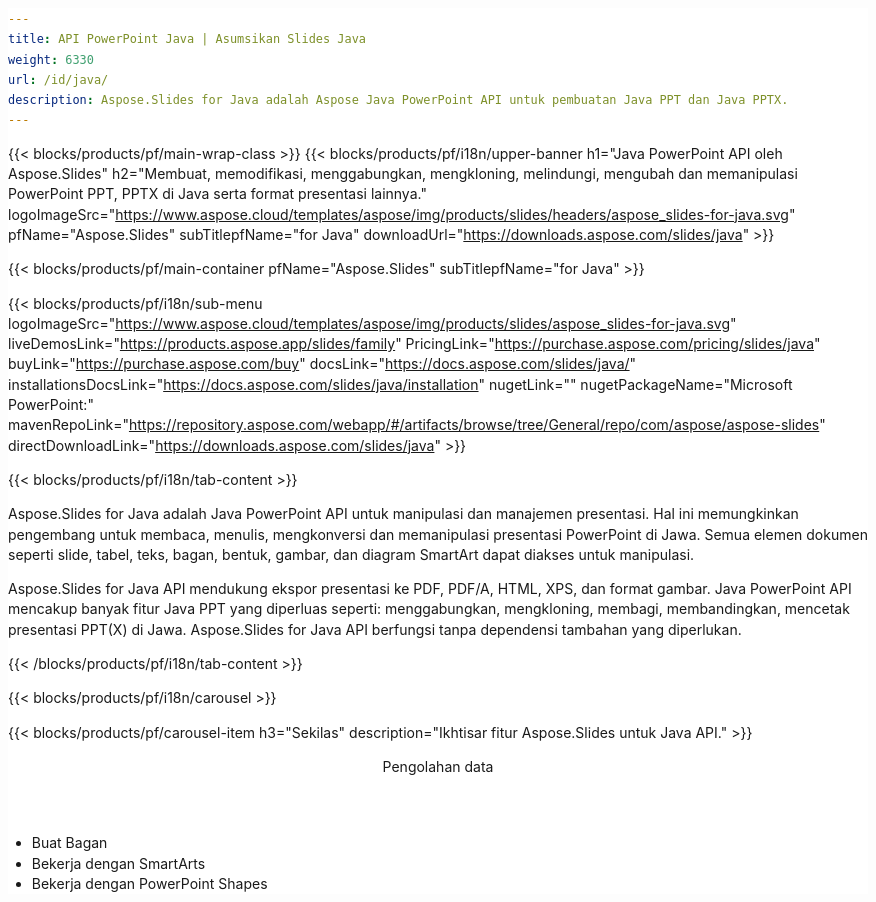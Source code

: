 ```yaml
---
title: API PowerPoint Java | Asumsikan Slides Java
weight: 6330
url: /id/java/ 
description: Aspose.Slides for Java adalah Aspose Java PowerPoint API untuk pembuatan Java PPT dan Java PPTX.
---
```


{{< blocks/products/pf/main-wrap-class >}}
{{< blocks/products/pf/i18n/upper-banner h1="Java PowerPoint API oleh Aspose.Slides" h2="Membuat, memodifikasi, menggabungkan, mengkloning, melindungi, mengubah dan memanipulasi PowerPoint PPT, PPTX di Java serta format presentasi lainnya." logoImageSrc="https://www.aspose.cloud/templates/aspose/img/products/slides/headers/aspose_slides-for-java.svg" pfName="Aspose.Slides" subTitlepfName="for Java" downloadUrl="https://downloads.aspose.com/slides/java" >}}

{{< blocks/products/pf/main-container pfName="Aspose.Slides" subTitlepfName="for Java" >}}

{{< blocks/products/pf/i18n/sub-menu logoImageSrc="https://www.aspose.cloud/templates/aspose/img/products/slides/aspose_slides-for-java.svg" liveDemosLink="https://products.aspose.app/slides/family" PricingLink="https://purchase.aspose.com/pricing/slides/java" buyLink="https://purchase.aspose.com/buy" docsLink="https://docs.aspose.com/slides/java/" installationsDocsLink="https://docs.aspose.com/slides/java/installation" nugetLink="" nugetPackageName="Microsoft PowerPoint:" mavenRepoLink="https://repository.aspose.com/webapp/#/artifacts/browse/tree/General/repo/com/aspose/aspose-slides" directDownloadLink="https://downloads.aspose.com/slides/java" >}}

{{< blocks/products/pf/i18n/tab-content >}}
<p>
 Aspose.Slides for Java adalah Java PowerPoint API untuk manipulasi dan manajemen presentasi. Hal ini memungkinkan pengembang untuk membaca, menulis, mengkonversi dan memanipulasi presentasi PowerPoint di Jawa. Semua elemen dokumen seperti slide, tabel, teks, bagan, bentuk, gambar, dan diagram SmartArt dapat diakses untuk manipulasi.
</p>

<p>
 Aspose.Slides for Java API mendukung ekspor presentasi ke PDF, PDF/A, HTML, XPS, dan format gambar. Java PowerPoint API mencakup banyak fitur Java PPT yang diperluas seperti: menggabungkan, mengkloning, membagi, membandingkan, mencetak presentasi PPT(X) di Jawa. Aspose.Slides for Java API berfungsi tanpa dependensi tambahan yang diperlukan.
</p>

{{< /blocks/products/pf/i18n/tab-content >}}


{{< blocks/products/pf/i18n/carousel >}}

{{< blocks/products/pf/carousel-item h3="Sekilas" description="Ikhtisar fitur Aspose.Slides untuk Java API." >}}
<div class="diagram1 d1-java">
 <div class="d1-row">
  <div class="d1-col d1-left">
   <header>
    <i class="fa fa-table">
    </i>
    Pengolahan data
   </header>
   <ul>
    <li>
Buat Bagan
    </li>
    <li>
Bekerja dengan SmartArts
    </li>
    <li>
Bekerja dengan PowerPoint Shapes
    </li>